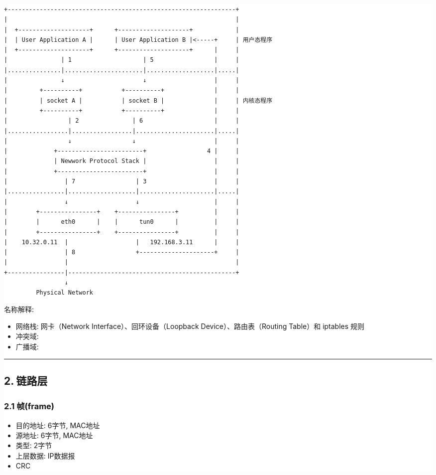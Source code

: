 ```
+----------------------------------------------------------------+
|                                                                |
|  +--------------------+      +--------------------+            |
|  | User Application A |      | User Application B |<-----+     | 用户态程序
|  +--------------------+      +--------------------+      |     |
|               | 1                    | 5                 |     |
|...............|......................|...................|.....|
|               ↓                      ↓                   |     |
|         +----------+           +----------+              |     |
|         | socket A |           | socket B |              |     | 内核态程序
|         +----------+           +----------+              |     |
|                 | 2               | 6                    |     |
|.................|.................|......................|.....|
|                 ↓                 ↓                      |     |
|             +------------------------+                 4 |     |
|             | Newwork Protocol Stack |                   |     |
|             +------------------------+                   |     |
|                | 7                 | 3                   |     |
|................|...................|.....................|.....|
|                ↓                   ↓                     |     |
|        +----------------+    +----------------+          |     |
|        |      eth0      |    |      tun0      |          |     |
|        +----------------+    +----------------+          |     |
|    10.32.0.11  |                   |   192.168.3.11      |     |
|                | 8                 +---------------------+     |
|                |                                               |
+----------------|-----------------------------------------------+
                 ↓
         Physical Network
```


名称解释:

* 网络栈: 网卡（Network Interface）、回环设备（Loopback Device）、路由表（Routing Table）和 iptables 规则
* 冲突域:
* 广播域:

---

## 2. 链路层

### 2.1 帧(frame)

* 目的地址: 6字节, MAC地址
* 源地址: 6字节, MAC地址
* 类型: 2字节
* 上层数据: IP数据报
* CRC
